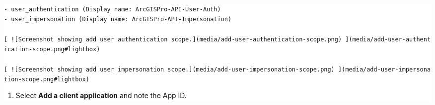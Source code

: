     - user_authentication (Display name: ArcGISPro-API-User-Auth)
    - user_impersonation (Display name: ArcGISPro-API-Impersonation)

    [ ![Screenshot showing add user authentication scope.](media/add-user-authentication-scope.png) ](media/add-user-authentication-scope.png#lightbox)
    
    [ ![Screenshot showing add user impersonation scope.](media/add-user-impersonation-scope.png) ](media/add-user-impersonation-scope.png#lightbox)

1. Select **Add a client application** and note the App ID.
